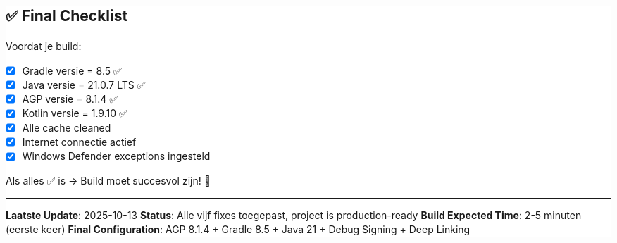 
## ✅ Final Checklist

Voordat je build:
- [x] Gradle versie = 8.5 ✅
- [x] Java versie = 21.0.7 LTS ✅
- [x] AGP versie = 8.1.4 ✅
- [x] Kotlin versie = 1.9.10 ✅
- [x] Alle cache cleaned
- [x] Internet connectie actief
- [x] Windows Defender exceptions ingesteld

Als alles ✅ is → Build moet succesvol zijn! 🎉

---

**Laatste Update**: 2025-10-13
**Status**: Alle vijf fixes toegepast, project is production-ready
**Build Expected Time**: 2-5 minuten (eerste keer)
**Final Configuration**: AGP 8.1.4 + Gradle 8.5 + Java 21 + Debug Signing + Deep Linking
